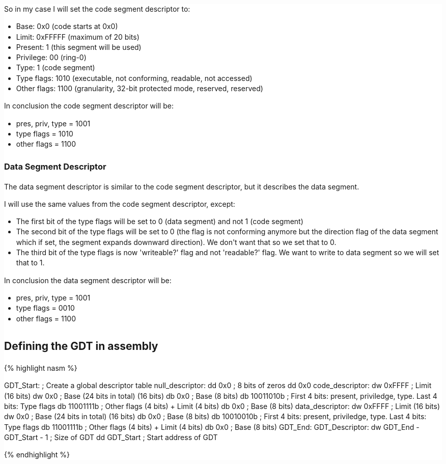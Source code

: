 So in my case I will set the code segment descriptor to:

- Base: 0x0 (code starts at 0x0)
- Limit: 0xFFFFF (maximum of 20 bits)
- Present: 1 (this segment will be used)
- Privilege: 00 (ring-0)
- Type: 1 (code segment)
- Type flags: 1010 (executable, not conforming, readable, not accessed)
- Other flags: 1100 (granularity, 32-bit protected mode, reserved, reserved)


In conclusion the code segment descriptor will be:

- pres, priv, type = 1001
- type flags = 1010
- other flags = 1100

### Data Segment Descriptor

The data segment descriptor is similar to the code segment descriptor, but it describes the data segment.

I will use the same values from the code segment descriptor, except:

- The first bit of the type flags will be set to 0 (data segment) and not 1 (code segment)
- The second bit of the type flags will be set to 0 (the flag is not conforming anymore but the direction flag of the data segment which if set, the segment expands downward direction). We don't want that so we set that to 0.
-  The third bit of the type flags is now 'writeable?' flag and not 'readable?' flag. We want to write to data segment so we will set that to 1.

In conclusion the data segment descriptor will be:

- pres, priv, type = 1001
- type flags = 0010
- other flags = 1100

## Defining the GDT in assembly

{% highlight nasm %}

GDT_Start:          ; Create a global descriptor table
    null_descriptor:
        dd 0x0 ; 8 bits of zeros
        dd 0x0
    code_descriptor:
        dw 0xFFFF ; Limit (16 bits)
        dw 0x0 ; Base (24 bits in total) (16 bits)
        db 0x0 ; Base (8 bits)
        db 10011010b ; First 4 bits: present, priviledge, type. Last 4 bits: Type flags
        db 11001111b ; Other flags (4 bits) + Limit (4 bits)
        db 0x0 ; Base (8 bits)
    data_descriptor:
        dw 0xFFFF ; Limit (16 bits)
        dw 0x0 ; Base (24 bits in total) (16 bits)
        db 0x0 ; Base (8 bits)
        db 10010010b ; First 4 bits: present, priviledge, type. Last 4 bits: Type flags
        db 11001111b ; Other flags (4 bits) + Limit (4 bits)
        db 0x0 ; Base (8 bits)
GDT_End:
GDT_Descriptor:
    dw GDT_End - GDT_Start - 1 ; Size of GDT
    dd GDT_Start ; Start address of GDT

{% endhighlight %}
